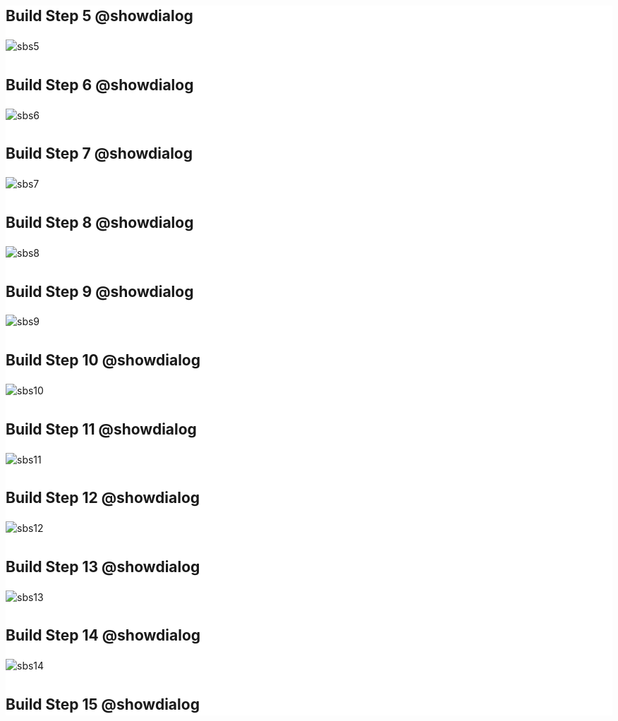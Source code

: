## Build Step 5 @showdialog

![sbs5](https://raw.githubusercontent.com/ssande-fwd/pxt-climate-action-steve/main/tutorial-assets/es-landbridge-sbs05.webp)

## Build Step 6 @showdialog

![sbs6](https://raw.githubusercontent.com/ssande-fwd/pxt-climate-action-steve/main/tutorial-assets/es-landbridge-sbs06.webp)

## Build Step 7 @showdialog

![sbs7](https://raw.githubusercontent.com/ssande-fwd/pxt-climate-action-steve/main/tutorial-assets/es-landbridge-sbs07.webp)

## Build Step 8 @showdialog

![sbs8](https://raw.githubusercontent.com/ssande-fwd/pxt-climate-action-steve/main/tutorial-assets/es-landbridge-sbs08.webp)

## Build Step 9 @showdialog

![sbs9](https://raw.githubusercontent.com/ssande-fwd/pxt-climate-action-steve/main/tutorial-assets/es-landbridge-sbs09.webp)

## Build Step 10 @showdialog

![sbs10](https://raw.githubusercontent.com/ssande-fwd/pxt-climate-action-steve/main/tutorial-assets/es-landbridge-sbs10.webp)

## Build Step 11 @showdialog

![sbs11](https://raw.githubusercontent.com/ssande-fwd/pxt-climate-action-steve/main/tutorial-assets/es-landbridge-sbs11.webp)

## Build Step 12 @showdialog

![sbs12](https://raw.githubusercontent.com/ssande-fwd/pxt-climate-action-steve/main/tutorial-assets/es-landbridge-sbs12.webp)

## Build Step 13 @showdialog

![sbs13](https://raw.githubusercontent.com/ssande-fwd/pxt-climate-action-steve/main/tutorial-assets/es-landbridge-sbs13.webp)

## Build Step 14 @showdialog

![sbs14](https://raw.githubusercontent.com/ssande-fwd/pxt-climate-action-steve/main/tutorial-assets/es-landbridge-sbs14.webp)

## Build Step 15 @showdialog
